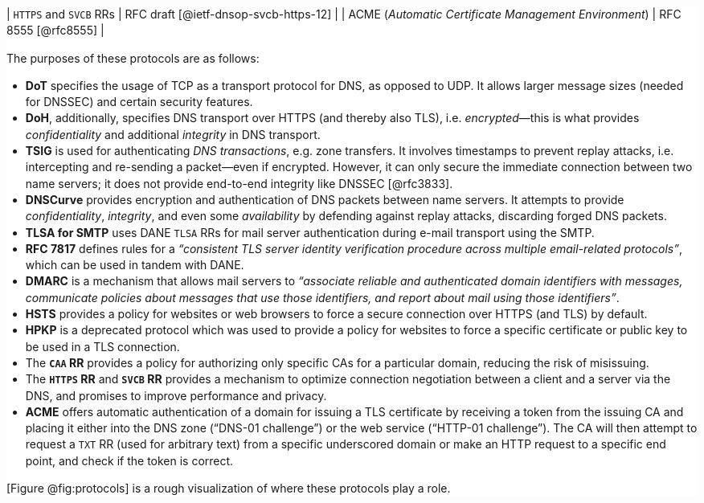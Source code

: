 | `HTTPS` and `SVCB` RRs | RFC draft [@ietf-dnsop-svcb-https-12] |
| ACME (_Automatic Certificate Management Environment_) | RFC 8555 [@rfc8555] |


The purposes of these protocols are as follows:

* **DoT** specifies the usage of TCP as a transport protocol for DNS, as opposed to UDP.
  It allows larger message sizes (needed for DNSSEC) and certain security features.
* **DoH**, additionally, specifies DNS transport over HTTPS (and thereby also TLS), i.e. _encrypted_—this is what provides _confidentiality_ and additional _integrity_ in DNS transport.
* **TSIG** is used for authenticating _DNS transactions_, e.g. zone transfers.
  It involves timestamps to prevent replay attacks, i.e. intercepting and re-sending a packet—even if encrypted.
  However, it can only secure the immediate connection between two name servers; it does not provide end-to-end integrity like DNSSEC [@rfc3833].
* **DNSCurve** provides encryption and authentication of DNS packets between name servers.
  It attempts to provide _confidentiality_, _integrity_, and even some _availability_ by defending against replay attacks, discarding forged DNS packets.
* **TLSA for SMTP** uses DANE `TLSA` RRs for mail server authentication during e-mail transport using the SMTP.
* **RFC 7817** defines rules for a _“consistent TLS server identity verification procedure across multiple email-related protocols”_, which can be used in tandem with DANE.
* **DMARC** is a mechanism that allows mail servers to _“associate reliable and authenticated domain identifiers with messages, communicate policies about messages that use those identifiers, and report about mail using those identifiers”_.
* **HSTS** provides a policy for websites or web browsers to force a secure connection over HTTPS (and TLS) by default.
* **HPKP** is a deprecated protocol which was used to provide a policy for websites to force a specific certificate or public key to be used in a TLS connection.
* The **`CAA` RR** provides a policy for authorizing only specific CAs for a particular domain, reducing the risk of misissuing.
* The **`HTTPS` RR** and **`SVCB` RR** provides a mechanism to optimize connection negotiation between a client and a server via the DNS, and promises to improve performance and privacy.
* **ACME** offers automatic authentication of a domain for issuing a TLS certificate by receiving a token from the issuing CA and placing it either into the DNS zone (“DNS-01 challenge”) or the web service (“HTTP-01 challenge”).
  The CA will then attempt to request a `TXT` RR (used for arbitrary text) from a specific underscored domain or make an HTTP request to a specific end point, and check if the token is correct.


[Figure @fig:protocols] is a rough visualization of where these protocols play a role.


  [^pkix]: The “X” in “PKIX” stands for the corresponding ITU-T standard, “X.509”.
  [^dcp]: _DNS cache poisoning_ is also known as _DNS spoofing_ or _name chaining attack_.
  [^lts]: However, the algorithms utilized by DNSSEC would need to be fundamentally changed and readied for _post-quantum cryptography_, i.e. still provide security in the presence of the rapidly evolving field of quantum computing which threatens to “break” even the most advanced cryptographic algorithms commonly used today [@quantum2020].
  [^daa]: In the context of DNS, specifically, a variant of this exists, known as a _DNS amplification attack_.
  [^msd]: In the sequence diagram, the box with the “par” label and the two regions indicates two processes that execute _in parallel_.
  [^uks]: `openssl` always performs name checks by default without the `-dane_ee_no_namechecks` flag.
  [^nr1]: “`0` `0` `*`”, “`0` `1` `*`”, “`1` `0` `*`” do not have explicit recommendations by either RFC 6698 or RFC 7671, so their recommendation is based on similar parameter combinations.
  [^nr2]: “`1` `1` `1`” is used as a common example, therefore we can assume that “`1` `1` `*`” is a recommendation for the usage `PKIX-EE`.
  [^ler]: The IETF DANE Working Group has recommended against “`3` `0` `*`” on the basis of a lack of reliable automation.